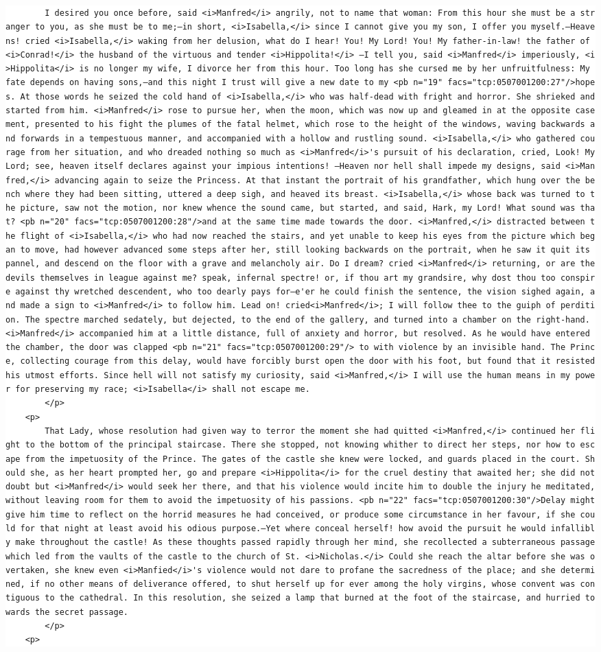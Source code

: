 			I desired you once before, said <i>Manfred</i> angrily, not to name that woman: From this hour she must be a stranger to you, as she must be to me;—in short, <i>Isabella,</i> since I cannot give you my son, I offer you myself.—Heavens! cried <i>Isabella,</i> waking from her delusion, what do I hear! You! My Lord! You! My father-in-law! the father of <i>Conrad!</i> the husband of the virtuous and tender <i>Hippolita!</i> —I tell you, said <i>Manfred</i> imperiously, <i>Hippolita</i> is no longer my wife, I divorce her from this hour. Too long has she cursed me by her unfruitfulness: My fate depends on having sons,—and this night I trust will give a new date to my <pb n="19" facs="tcp:0507001200:27"/>hopes. At those words he seized the cold hand of <i>Isabella,</i> who was half-dead with fright and horror. She shrieked and started from him. <i>Manfred</i> rose to pursue her, when the moon, which was now up and gleamed in at the opposite casement, presented to his fight the plumes of the fatal helmet, which rose to the height of the windows, waving backwards and forwards in a tempestuous manner, and accompanied with a hollow and rustling sound. <i>Isabella,</i> who gathered courage from her situation, and who dreaded nothing so much as <i>Manfred</i>'s pursuit of his declaration, cried, Look! My Lord; see, heaven itself declares against your impious intentions! —Heaven nor hell shall impede my designs, said <i>Manfred,</i> advancing again to seize the Princess. At that instant the portrait of his grandfather, which hung over the bench where they had been sitting, uttered a deep sigh, and heaved its breast. <i>Isabella,</i> whose back was turned to the picture, saw not the motion, nor knew whence the sound came, but started, and said, Hark, my Lord! What sound was that? <pb n="20" facs="tcp:0507001200:28"/>and at the same time made towards the door. <i>Manfred,</i> distracted between the flight of <i>Isabella,</i> who had now reached the stairs, and yet unable to keep his eyes from the picture which began to move, had however advanced some steps after her, still looking backwards on the portrait, when he saw it quit its pannel, and descend on the floor with a grave and melancholy air. Do I dream? cried <i>Manfred</i> returning, or are the devils themselves in league against me? speak, infernal spectre! or, if thou art my grandsire, why dost thou too conspire against thy wretched descendent, who too dearly pays for—e'er he could finish the sentence, the vision sighed again, and made a sign to <i>Manfred</i> to follow him. Lead on! cried<i>Manfred</i>; I will follow thee to the guiph of perdition. The spectre marched sedately, but dejected, to the end of the gallery, and turned into a chamber on the right-hand. <i>Manfred</i> accompanied him at a little distance, full of anxiety and horror, but resolved. As he would have entered the chamber, the door was clapped <pb n="21" facs="tcp:0507001200:29"/> to with violence by an invisible hand. The Prince, collecting courage from this delay, would have forcibly burst open the door with his foot, but found that it resisted his utmost efforts. Since hell will not satisfy my curiosity, said <i>Manfred,</i> I will use the human means in my power for preserving my race; <i>Isabella</i> shall not escape me.
			</p>
		<p>
			That Lady, whose resolution had given way to terror the moment she had quitted <i>Manfred,</i> continued her flight to the bottom of the principal staircase. There she stopped, not knowing whither to direct her steps, nor how to escape from the impetuosity of the Prince. The gates of the castle she knew were locked, and guards placed in the court. Should she, as her heart prompted her, go and prepare <i>Hippolita</i> for the cruel destiny that awaited her; she did not doubt but <i>Manfred</i> would seek her there, and that his violence would incite him to double the injury he meditated, without leaving room for them to avoid the impetuosity of his passions. <pb n="22" facs="tcp:0507001200:30"/>Delay might give him time to reflect on the horrid measures he had conceived, or produce some circumstance in her favour, if she could for that night at least avoid his odious purpose.—Yet where conceal herself! how avoid the pursuit he would infallibly make throughout the castle! As these thoughts passed rapidly through her mind, she recollected a subterraneous passage which led from the vaults of the castle to the church of St. <i>Nicholas.</i> Could she reach the altar before she was overtaken, she knew even <i>Manfied</i>'s violence would not dare to profane the sacredness of the place; and she determined, if no other means of deliverance offered, to shut herself up for ever among the holy virgins, whose convent was contiguous to the cathedral. In this resolution, she seized a lamp that burned at the foot of the staircase, and hurried towards the secret passage.
			</p>
		<p>